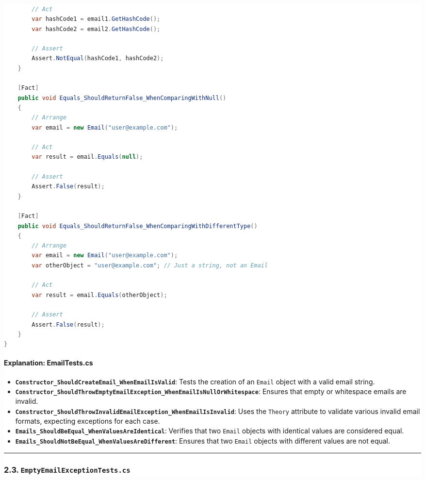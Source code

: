 ```csharp
        // Act
        var hashCode1 = email1.GetHashCode();
        var hashCode2 = email2.GetHashCode();

        // Assert
        Assert.NotEqual(hashCode1, hashCode2);
    }

    [Fact]
    public void Equals_ShouldReturnFalse_WhenComparingWithNull()
    {
        // Arrange
        var email = new Email("user@example.com");

        // Act
        var result = email.Equals(null);

        // Assert
        Assert.False(result);
    }

    [Fact]
    public void Equals_ShouldReturnFalse_WhenComparingWithDifferentType()
    {
        // Arrange
        var email = new Email("user@example.com");
        var otherObject = "user@example.com"; // Just a string, not an Email

        // Act
        var result = email.Equals(otherObject);

        // Assert
        Assert.False(result);
    }
}
```

#### **Explanation: EmailTests.cs**

- **`Constructor_ShouldCreateEmail_WhenEmailIsValid`**: Tests the creation of an `Email` object with a valid email string.
- **`Constructor_ShouldThrowEmptyEmailException_WhenEmailIsNullOrWhitespace`**: Ensures that empty or whitespace emails are invalid.
- **`Constructor_ShouldThrowInvalidEmailException_WhenEmailIsInvalid`**: Uses the `Theory` attribute to validate various invalid email formats, expecting exceptions for each case.
- **`Emails_ShouldBeEqual_WhenValuesAreIdentical`**: Verifies that two `Email` objects with identical values are considered equal.
- **`Emails_ShouldNotBeEqual_WhenValuesAreDifferent`**: Ensures that two `Email` objects with different values are not equal.

---
### 2.3. `EmptyEmailExceptionTests.cs`
